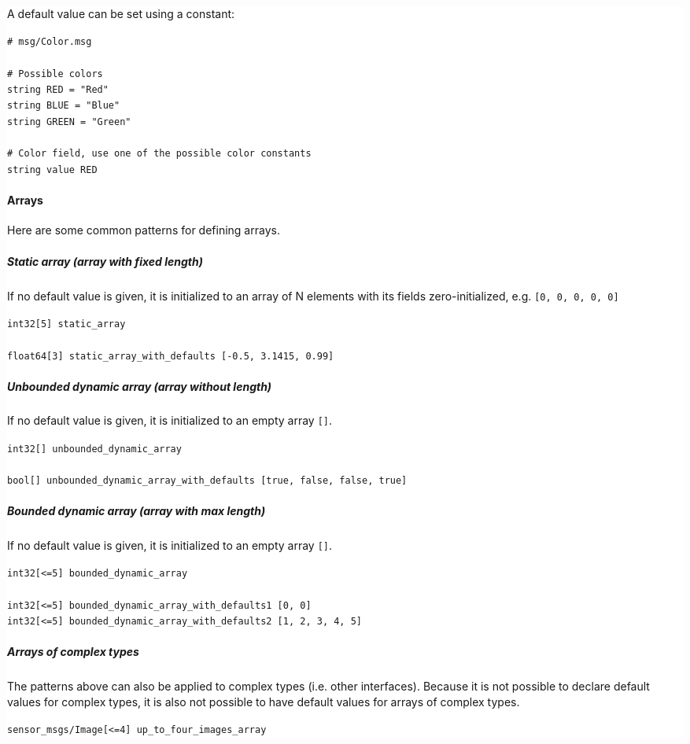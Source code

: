 A default value can be set using a constant:

```idl
# msg/Color.msg

# Possible colors
string RED = "Red"
string BLUE = "Blue"
string GREEN = "Green"

# Color field, use one of the possible color constants
string value RED
```

#### Arrays

Here are some common patterns for defining arrays.

##### Static array (array with fixed length)

If no default value is given, it is initialized to an array of N elements with its fields zero-initialized, e.g. `[0, 0, 0, 0, 0]`

```idl
int32[5] static_array

float64[3] static_array_with_defaults [-0.5, 3.1415, 0.99]
```

##### Unbounded dynamic array (array without length)

If no default value is given, it is initialized to an empty array `[]`.

```idl
int32[] unbounded_dynamic_array

bool[] unbounded_dynamic_array_with_defaults [true, false, false, true]
```

##### Bounded dynamic array (array with max length)

If no default value is given, it is initialized to an empty array `[]`.

```idl
int32[<=5] bounded_dynamic_array

int32[<=5] bounded_dynamic_array_with_defaults1 [0, 0]
int32[<=5] bounded_dynamic_array_with_defaults2 [1, 2, 3, 4, 5]
```

##### Arrays of complex types

The patterns above can also be applied to complex types (i.e. other interfaces). Because it is not possible to declare default values for complex types, it is also not possible to have default values for arrays of complex types.

```idl
sensor_msgs/Image[<=4] up_to_four_images_array
```
